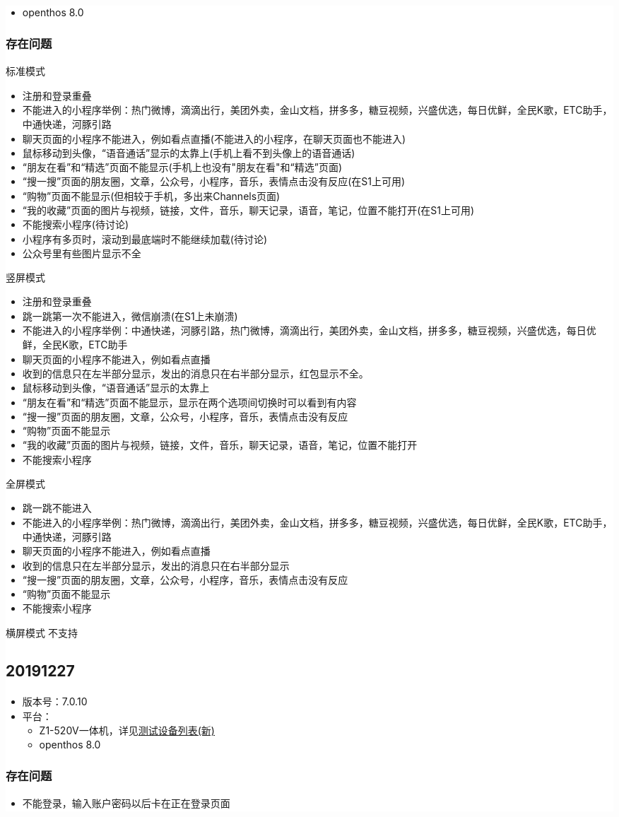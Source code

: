    - openthos 8.0

### 存在问题
标准模式
- 注册和登录重叠
- 不能进入的小程序举例：热门微博，滴滴出行，美团外卖，金山文档，拼多多，糖豆视频，兴盛优选，每日优鲜，全民K歌，ETC助手，中通快递，河豚引路
- 聊天页面的小程序不能进入，例如看点直播(不能进入的小程序，在聊天页面也不能进入)
- 鼠标移动到头像，“语音通话”显示的太靠上(手机上看不到头像上的语音通话)
- “朋友在看”和“精选”页面不能显示(手机上也没有"朋友在看"和“精选”页面)
- “搜一搜”页面的朋友圈，文章，公众号，小程序，音乐，表情点击没有反应(在S1上可用)
- “购物”页面不能显示(但相较于手机，多出来Channels页面)
- “我的收藏”页面的图片与视频，链接，文件，音乐，聊天记录，语音，笔记，位置不能打开(在S1上可用)
- 不能搜索小程序(待讨论)
- 小程序有多页时，滚动到最底端时不能继续加载(待讨论)
- 公众号里有些图片显示不全

竖屏模式
- 注册和登录重叠
- 跳一跳第一次不能进入，微信崩溃(在S1上未崩溃)
- 不能进入的小程序举例：中通快递，河豚引路，热门微博，滴滴出行，美团外卖，金山文档，拼多多，糖豆视频，兴盛优选，每日优鲜，全民K歌，ETC助手
- 聊天页面的小程序不能进入，例如看点直播
- 收到的信息只在左半部分显示，发出的消息只在右半部分显示，红包显示不全。
- 鼠标移动到头像，“语音通话”显示的太靠上
- “朋友在看”和“精选”页面不能显示，显示在两个选项间切换时可以看到有内容
- “搜一搜”页面的朋友圈，文章，公众号，小程序，音乐，表情点击没有反应
- “购物”页面不能显示
- “我的收藏”页面的图片与视频，链接，文件，音乐，聊天记录，语音，笔记，位置不能打开
- 不能搜索小程序

全屏模式
- 跳一跳不能进入
- 不能进入的小程序举例：热门微博，滴滴出行，美团外卖，金山文档，拼多多，糖豆视频，兴盛优选，每日优鲜，全民K歌，ETC助手，中通快递，河豚引路
- 聊天页面的小程序不能进入，例如看点直播
- 收到的信息只在左半部分显示，发出的消息只在右半部分显示
- “搜一搜”页面的朋友圈，文章，公众号，小程序，音乐，表情点击没有反应
- “购物”页面不能显示
- 不能搜索小程序

横屏模式
不支持

## 20191227

- 版本号：7.0.10
- 平台：
   - Z1-520V一体机，详见[测试设备列表(新)](https://github.com/openthos/app-testing-results/blob/master/list/%E6%B5%8B%E8%AF%95%E8%AE%BE%E5%A4%87%E5%88%97%E8%A1%A8%E6%96%B0.md)
   - openthos 8.0

### 存在问题
- 不能登录，输入账户密码以后卡在正在登录页面
